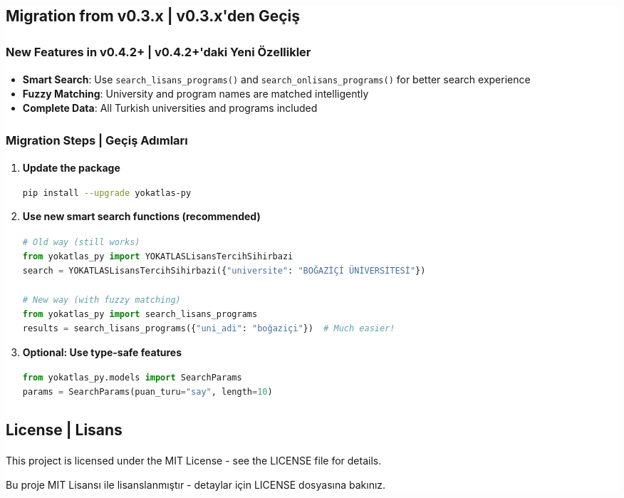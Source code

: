 ## Migration from v0.3.x | v0.3.x'den Geçiş

### New Features in v0.4.2+ | v0.4.2+'daki Yeni Özellikler

- **Smart Search**: Use `search_lisans_programs()` and `search_onlisans_programs()` for better search experience
- **Fuzzy Matching**: University and program names are matched intelligently
- **Complete Data**: All Turkish universities and programs included

### Migration Steps | Geçiş Adımları

1. **Update the package**
   ```bash
   pip install --upgrade yokatlas-py
   ```

2. **Use new smart search functions (recommended)**
   ```python
   # Old way (still works)
   from yokatlas_py import YOKATLASLisansTercihSihirbazi
   search = YOKATLASLisansTercihSihirbazi({"universite": "BOĞAZİÇİ ÜNİVERSİTESİ"})
   
   # New way (with fuzzy matching)
   from yokatlas_py import search_lisans_programs
   results = search_lisans_programs({"uni_adi": "boğaziçi"})  # Much easier!
   ```

3. **Optional: Use type-safe features**
   ```python
   from yokatlas_py.models import SearchParams
   params = SearchParams(puan_turu="say", length=10)
   ```

## License | Lisans

This project is licensed under the MIT License - see the LICENSE file for details.

Bu proje MIT Lisansı ile lisanslanmıştır - detaylar için LICENSE dosyasına bakınız.
